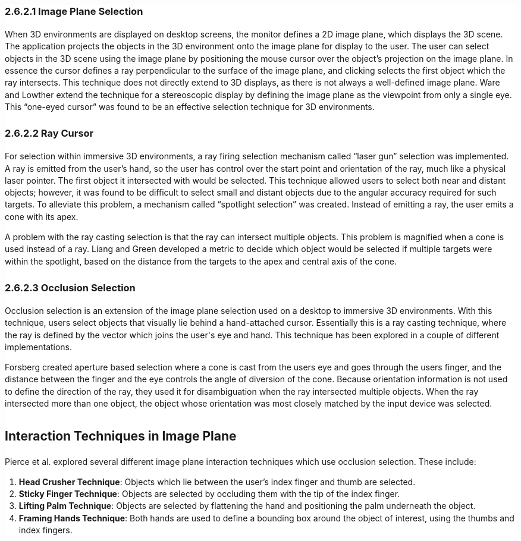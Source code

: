 ### 2.6.2.1 Image Plane Selection

When 3D environments are displayed on desktop screens, the monitor defines a 2D image plane, which displays the 3D scene. The application projects the objects in the 3D environment onto the image plane for display to the user. The user can select objects in the 3D scene using the image plane by positioning the mouse cursor over the object’s projection on the image plane. In essence the cursor defines a ray perpendicular to the surface of the image plane, and clicking selects the first object which the ray intersects. This technique does not directly extend to 3D displays, as there is not always a well-defined image plane. Ware and Lowther extend the technique for a stereoscopic display by defining the image plane as the viewpoint from only a single eye. This “one-eyed cursor” was found to be an effective selection technique for 3D environments.

### 2.6.2.2 Ray Cursor

For selection within immersive 3D environments, a ray firing selection mechanism called “laser gun” selection was implemented. A ray is emitted from the user’s hand, so the user has control over the start point and orientation of the ray, much like a physical laser pointer. The first object it intersected with would be selected. This technique allowed users to select both near and distant objects; however, it was found to be difficult to select small and distant objects due to the angular accuracy required for such targets. To alleviate this problem, a mechanism called “spotlight selection” was created. Instead of emitting a ray, the user emits a cone with its apex.

A problem with the ray casting selection is that the ray can intersect multiple objects. This problem is magnified when a cone is used instead of a ray. Liang and Green developed a metric to decide which object would be selected if multiple targets were within the spotlight, based on the distance from the targets to the apex and central axis of the cone.

### 2.6.2.3 Occlusion Selection

Occlusion selection is an extension of the image plane selection used on a desktop to immersive 3D environments. With this technique, users select objects that visually lie behind a hand-attached cursor. Essentially this is a ray casting technique, where the ray is defined by the vector which joins the user's eye and hand. This technique has been explored in a couple of different implementations.

Forsberg created aperture based selection where a cone is cast from the users eye and goes through the users finger, and the distance between the finger and the eye controls the angle of diversion of the cone. Because orientation information is not used to define the direction of the ray, they used it for disambiguation when the ray intersected multiple objects. When the ray intersected more than one object, the object whose orientation was most closely matched by the input device was selected.

## Interaction Techniques in Image Plane

Pierce et al. explored several different image plane interaction techniques which use occlusion selection. These include:

1. **Head Crusher Technique**: Objects which lie between the user’s index finger and thumb are selected.
2. **Sticky Finger Technique**: Objects are selected by occluding them with the tip of the index finger.
3. **Lifting Palm Technique**: Objects are selected by flattening the hand and positioning the palm underneath the object.
4. **Framing Hands Technique**: Both hands are used to define a bounding box around the object of interest, using the thumbs and index fingers.
